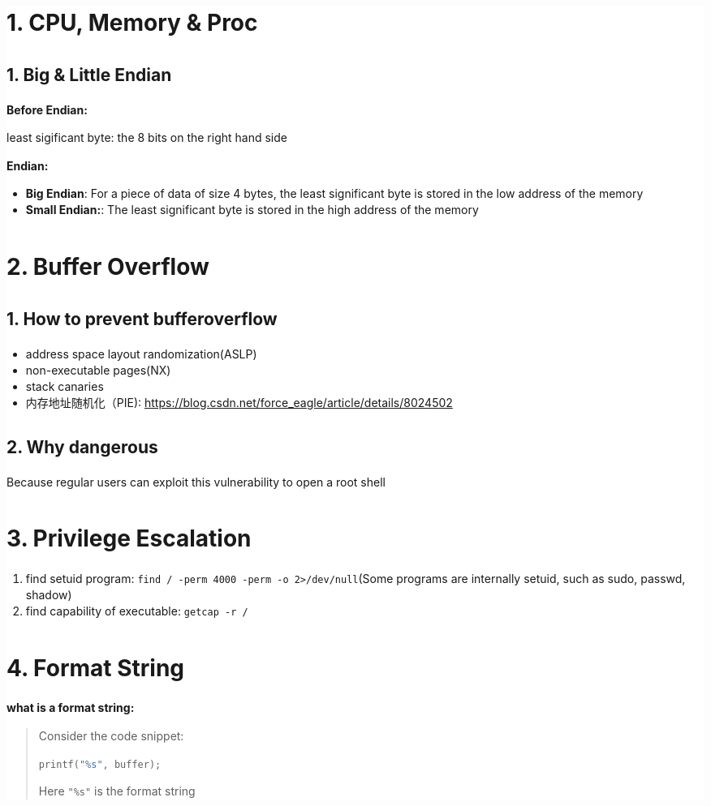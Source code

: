# 1. CPU, Memory & Proc

## 1. Big & Little Endian

**Before Endian:**

least sigificant byte: the 8 bits on the right hand side



**Endian:**

+ **Big Endian**: For a piece of data of size 4 bytes, the least significant byte is stored in the low address of the memory
+ **Small Endian:**: The least significant byte is stored in the high address of the memory 



# 2. Buffer Overflow

## 1. How to prevent bufferoverflow

+ address space layout randomization(ASLP)
+ non-executable pages(NX)
+ stack canaries
+ 内存地址随机化（PIE): https://blog.csdn.net/force_eagle/article/details/8024502

## 2. Why dangerous

Because regular users can exploit this vulnerability to open a root shell



# 3. Privilege Escalation

1. find setuid program: `find / -perm 4000 -perm -o 2>/dev/null`(Some programs are internally setuid, such as sudo, passwd, shadow)
2. find capability of executable: `getcap -r /`



# 4. Format String

**what is a format string:**

> Consider the code snippet:
>
> ```c
> printf("%s", buffer);
> ```
>
> Here `"%s"` is the format string
